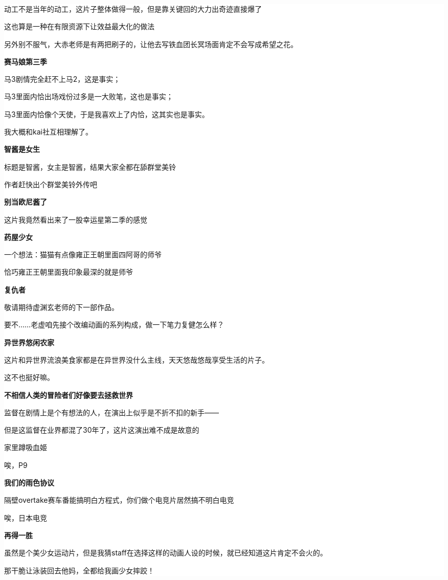 动工不是当年的动工，这片子整体做得一般，但是靠关键回的大力出奇迹直接爆了

这也算是一种在有限资源下让效益最大化的做法

另外别不服气，大赤老师是有两把刷子的，让他去写铁血团长冥场面肯定不会写成希望之花。

<strong>赛马娘第三季</strong>

马3剧情完全赶不上马2，这是事实；

马3里面内恰出场戏份过多是一大败笔，这也是事实；

马3里面内恰像个天使，于是我喜欢上了内恰，这其实也是事实。

我大概和kai社互相理解了。

<strong>智酱是女生</strong>

标题是智酱，女主是智酱，结果大家全都在舔群堂美铃

作者赶快出个群堂美铃外传吧

<strong>别当欧尼酱了</strong>

这片我竟然看出来了一股幸运星第二季的感觉

<strong>药屋少女</strong>

一个想法：猫猫有点像雍正王朝里面四阿哥的师爷

恰巧雍正王朝里面我印象最深的就是师爷

<strong>复仇者</strong>

敬请期待虚渊玄老师的下一部作品。

要不……老虚咱先接个改编动画的系列构成，做一下笔力复健怎么样？

<strong>异世界悠闲农家</strong>

这片和异世界流浪美食家都是在异世界没什么主线，天天悠哉悠哉享受生活的片子。

这不也挺好嘛。

<strong>不相信人类的冒险者们好像要去拯救世界</strong>

监督在剧情上是个有想法的人，在演出上似乎是不折不扣的新手——

但是这监督在业界都混了30年了，这片这演出难不成是故意的

家里蹲吸血姬

唉，P9

<strong>我们的雨色协议</strong>

隔壁overtake赛车番能搞明白方程式，你们做个电竞片居然搞不明白电竞

唉，日本电竞

<strong>再得一胜</strong>

虽然是个美少女运动片，但是我猜staff在选择这样的动画人设的时候，就已经知道这片肯定不会火的。

那干脆让泳装回去他妈，全都给我画少女摔跤！
